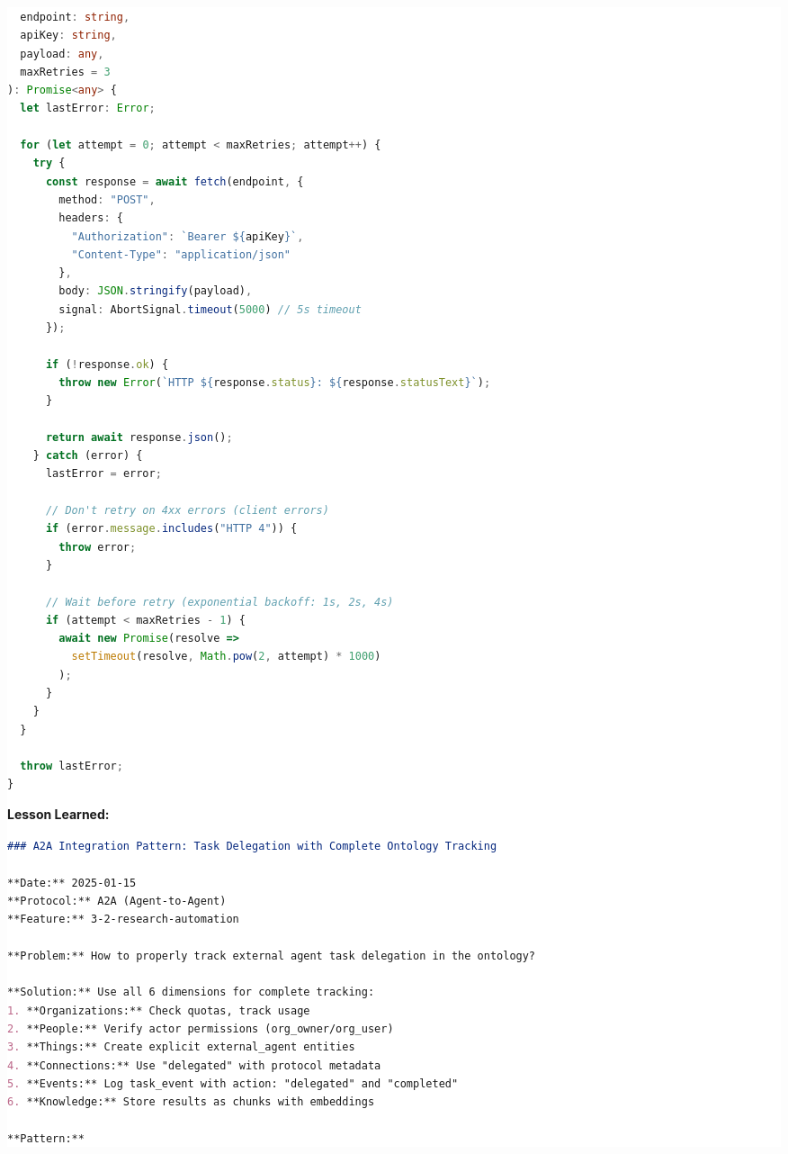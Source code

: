 ```typescript
  endpoint: string,
  apiKey: string,
  payload: any,
  maxRetries = 3
): Promise<any> {
  let lastError: Error;

  for (let attempt = 0; attempt < maxRetries; attempt++) {
    try {
      const response = await fetch(endpoint, {
        method: "POST",
        headers: {
          "Authorization": `Bearer ${apiKey}`,
          "Content-Type": "application/json"
        },
        body: JSON.stringify(payload),
        signal: AbortSignal.timeout(5000) // 5s timeout
      });

      if (!response.ok) {
        throw new Error(`HTTP ${response.status}: ${response.statusText}`);
      }

      return await response.json();
    } catch (error) {
      lastError = error;

      // Don't retry on 4xx errors (client errors)
      if (error.message.includes("HTTP 4")) {
        throw error;
      }

      // Wait before retry (exponential backoff: 1s, 2s, 4s)
      if (attempt < maxRetries - 1) {
        await new Promise(resolve =>
          setTimeout(resolve, Math.pow(2, attempt) * 1000)
        );
      }
    }
  }

  throw lastError;
}
```

**Lesson Learned:**
```markdown
### A2A Integration Pattern: Task Delegation with Complete Ontology Tracking

**Date:** 2025-01-15
**Protocol:** A2A (Agent-to-Agent)
**Feature:** 3-2-research-automation

**Problem:** How to properly track external agent task delegation in the ontology?

**Solution:** Use all 6 dimensions for complete tracking:
1. **Organizations:** Check quotas, track usage
2. **People:** Verify actor permissions (org_owner/org_user)
3. **Things:** Create explicit external_agent entities
4. **Connections:** Use "delegated" with protocol metadata
5. **Events:** Log task_event with action: "delegated" and "completed"
6. **Knowledge:** Store results as chunks with embeddings

**Pattern:**
```